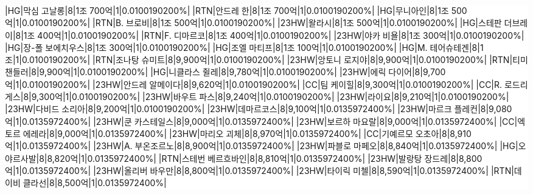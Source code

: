|HG|막심 고날롱|8|1조 700억|1|0.0100190200%|
|RTN|안드레 한|8|1조 700억|1|0.0100190200%|
|HG|무니아인|8|1조 500억|1|0.0100190200%|
|RTN|B. 브로비|8|1조 500억|1|0.0100190200%|
|23HW|왈라시|8|1조 500억|1|0.0100190200%|
|HG|스테판 더브레이|8|1조 400억|1|0.0100190200%|
|RTN|F. 디마르코|8|1조 400억|1|0.0100190200%|
|23HW|야카 비욜|8|1조 300억|1|0.0100190200%|
|HG|장-폴 보에치우스|8|1조 300억|1|0.0100190200%|
|HG|조엘 마티프|8|1조 100억|1|0.0100190200%|
|HG|M. 테어슈테겐|8|1조|1|0.0100190200%|
|RTN|조나탕 슈미트|8|9,900억|1|0.0100190200%|
|23HW|앙토니 로지야|8|9,900억|1|0.0100190200%|
|RTN|티미 챈들러|8|9,900억|1|0.0100190200%|
|HG|니클라스 쥘레|8|9,780억|1|0.0100190200%|
|23HW|에릭 다이어|8|9,700억|1|0.0100190200%|
|23HW|안드레 알메이다|8|9,620억|1|0.0100190200%|
|CC|팀 케이힐|8|9,300억|1|0.0100190200%|
|CC|R. 로드리게스|8|9,300억|1|0.0100190200%|
|23HW|바우트 파스|8|9,240억|1|0.0100190200%|
|23HW|라이요|8|9,210억|1|0.0100190200%|
|23HW|다비드 소리아|8|9,200억|1|0.0100190200%|
|23HW|데마르코스|8|9,100억|1|0.0135972400%|
|23HW|마르크 플레컨|8|9,080억|1|0.0135972400%|
|23HW|쿤 카스테일스|8|9,000억|1|0.0135972400%|
|23HW|보르하 마요랄|8|9,000억|1|0.0135972400%|
|CC|엑토르 에레라|8|9,000억|1|0.0135972400%|
|23HW|마리오 괴체|8|8,970억|1|0.0135972400%|
|CC|기예르모 오초아|8|8,910억|1|0.0135972400%|
|23HW|A. 부온조르노|8|8,900억|1|0.0135972400%|
|23HW|파블로 마페오|8|8,840억|1|0.0135972400%|
|HG|오야르사발|8|8,820억|1|0.0135972400%|
|RTN|스테번 베르흐바인|8|8,810억|1|0.0135972400%|
|23HW|발랑탕 장드레|8|8,800억|1|0.0135972400%|
|23HW|올리버 바우만|8|8,800억|1|0.0135972400%|
|23HW|타이릭 미첼|8|8,590억|1|0.0135972400%|
|RTN|데이비 클라선|8|8,500억|1|0.0135972400%|